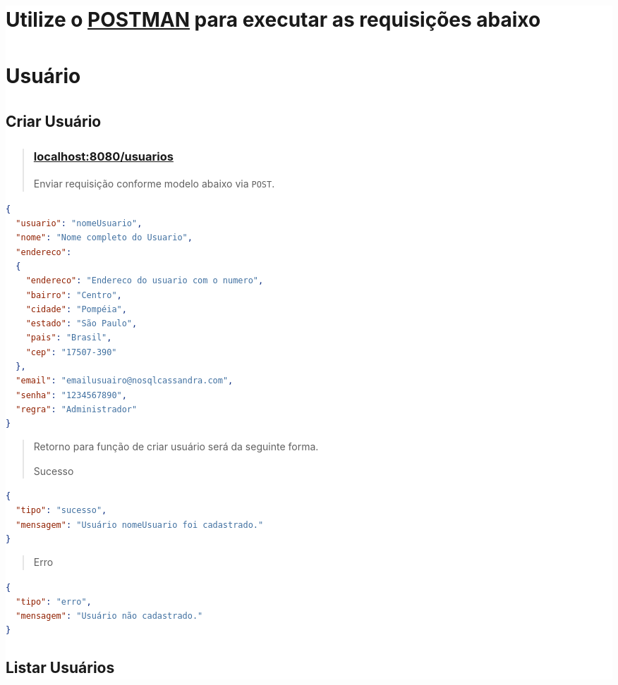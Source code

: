 # **Utilize o [POSTMAN](https://www.postman.com/) para executar as requisições abaixo**

# **Usuário**

## Criar Usuário

> ### **[localhost:8080/usuarios](localhost:8080/usuarios)**
>
> Enviar requisição conforme modelo abaixo via `POST`.

```json
{
  "usuario": "nomeUsuario",
  "nome": "Nome completo do Usuario",
  "endereco":
  {
    "endereco": "Endereco do usuario com o numero",
    "bairro": "Centro",
    "cidade": "Pompéia",
    "estado": "São Paulo",
    "pais": "Brasil",
    "cep": "17507-390"
  },
  "email": "emailusuairo@nosqlcassandra.com",
  "senha": "1234567890",
  "regra": "Administrador"
}
```

> Retorno para função de criar usuário será da seguinte forma.
>
> Sucesso

```json
{
  "tipo": "sucesso",
  "mensagem": "Usuário nomeUsuario foi cadastrado."
}
```

> Erro

```json
{
  "tipo": "erro",
  "mensagem": "Usuário não cadastrado."
}
```

## Listar Usuários
